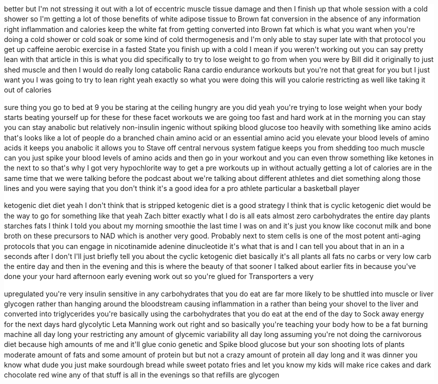  better but I'm not stressing it out with a lot of eccentric muscle tissue damage and then I finish up that whole session with a cold shower so I'm getting a lot of those benefits of white adipose tissue to Brown fat conversion in the absence of any information right inflammation and calories keep the white fat from getting converted into Brown fat which is what you want when you're doing a cold shower or cold soak or some kind of cold thermogenesis and I'm only able to stay super late with that protocol you get up caffeine aerobic exercise in a fasted State you finish up with a cold I mean if you weren't working out you can say pretty lean with that article in this is what you did specifically to try to lose weight to go from when you were by Bill did it originally to just shed muscle and then I would do really long catabolic Rana cardio endurance workouts but you're not that great for you but I just want you I was going to try to lean right yeah exactly so what you were doing this will you calorie restricting as well like taking it out of calories

<timemark seconds="5699" />

 sure thing you go to bed at 9 you be staring at the ceiling hungry are you did yeah you're trying to lose weight when your body starts beating yourself up for these for these facet workouts we are going too fast and hard work at in the morning you can stay you can stay anabolic but relatively non-insulin ingenic without spiking blood glucose too heavily with something like amino acids that's looks like a lot of people do a branched chain amino acid or an essential amino acid you elevate your blood levels of amino acids it keeps you anabolic it allows you to Stave off central nervous system fatigue keeps you from shedding too much muscle can you just spike your blood levels of amino acids and then go in your workout and you can even throw something like ketones in the next to so that's why I got very hypochlorite way to get a pre workouts up in without actually getting a lot of calories are in the same time that we were talking before the podcast about we're talking about different athletes and diet something along those lines and you were saying that you don't think it's a good idea for a pro athlete particular a basketball player

<timemark seconds="5759" />

 ketogenic diet diet yeah I don't think that is stripped ketogenic diet is a good strategy I think that is cyclic ketogenic diet would be the way to go for something like that yeah Zach bitter exactly what I do is all eats almost zero carbohydrates the entire day plants starches fats I think I told you about my morning smoothie the last time I was on and it's just you know like coconut milk and bone broth on these precursors to NAD which is another very good. Probably next to stem cells is one of the most potent anti-aging protocols that you can engage in nicotinamide adenine dinucleotide it's what that is and I can tell you about that in an in a seconds after I don't I'll just briefly tell you about the cyclic ketogenic diet basically it's all plants all fats no carbs or very low carb the entire day and then in the evening and this is where the beauty of that sooner I talked about earlier fits in because you've done your your hard afternoon early evening work out so you're glued for Transporters a very

<timemark seconds="5819" />

 upregulated you're very insulin sensitive in any carbohydrates that you do eat are far more likely to be shuttled into muscle or liver glycogen rather than hanging around the bloodstream causing inflammation in a rather than being your shovel to the liver and converted into triglycerides you're basically using the carbohydrates that you do eat at the end of the day to Sock away energy for the next days hard glycolytic Leta Manning work out right and so basically you're teaching your body how to be a fat burning machine all day long your restricting any amount of glycemic variability all day long assuming you're not doing the carnivorous diet because high amounts of me and it'll glue conio genetic and Spike blood glucose but your son shooting lots of plants moderate amount of fats and some amount of protein but but not a crazy amount of protein all day long and it was dinner you know what dude you just make sourdough bread while sweet potato fries and let you know my kids will make rice cakes and dark chocolate red wine any of that stuff is all in the evenings so that refills are glycogen
